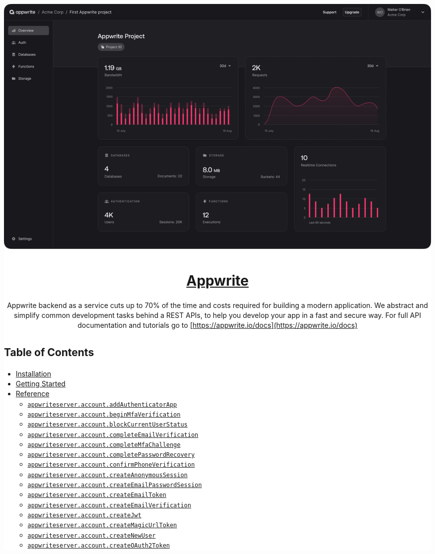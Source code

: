 <div align="center">

[![Visit Appwrite](./header.png)](https://appwrite.io)

# [Appwrite](https://appwrite.io)<a id="appwrite"></a>

Appwrite backend as a service cuts up to 70% of the time and costs required for building a modern application. We abstract and simplify common development tasks behind a REST APIs, to help you develop your app in a fast and secure way. For full API documentation and tutorials go to [https://appwrite.io/docs](https://appwrite.io/docs)

</div>

## Table of Contents<a id="table-of-contents"></a>



- [Installation](#installation)
- [Getting Started](#getting-started)
- [Reference](#reference)
  * [`appwriteserver.account.addAuthenticatorApp`](#appwriteserveraccountaddauthenticatorapp)
  * [`appwriteserver.account.beginMfaVerification`](#appwriteserveraccountbeginmfaverification)
  * [`appwriteserver.account.blockCurrentUserStatus`](#appwriteserveraccountblockcurrentuserstatus)
  * [`appwriteserver.account.completeEmailVerification`](#appwriteserveraccountcompleteemailverification)
  * [`appwriteserver.account.completeMfaChallenge`](#appwriteserveraccountcompletemfachallenge)
  * [`appwriteserver.account.completePasswordRecovery`](#appwriteserveraccountcompletepasswordrecovery)
  * [`appwriteserver.account.confirmPhoneVerification`](#appwriteserveraccountconfirmphoneverification)
  * [`appwriteserver.account.createAnonymousSession`](#appwriteserveraccountcreateanonymoussession)
  * [`appwriteserver.account.createEmailPasswordSession`](#appwriteserveraccountcreateemailpasswordsession)
  * [`appwriteserver.account.createEmailToken`](#appwriteserveraccountcreateemailtoken)
  * [`appwriteserver.account.createEmailVerification`](#appwriteserveraccountcreateemailverification)
  * [`appwriteserver.account.createJwt`](#appwriteserveraccountcreatejwt)
  * [`appwriteserver.account.createMagicUrlToken`](#appwriteserveraccountcreatemagicurltoken)
  * [`appwriteserver.account.createNewUser`](#appwriteserveraccountcreatenewuser)
  * [`appwriteserver.account.createOAuth2Token`](#appwriteserveraccountcreateoauth2token)